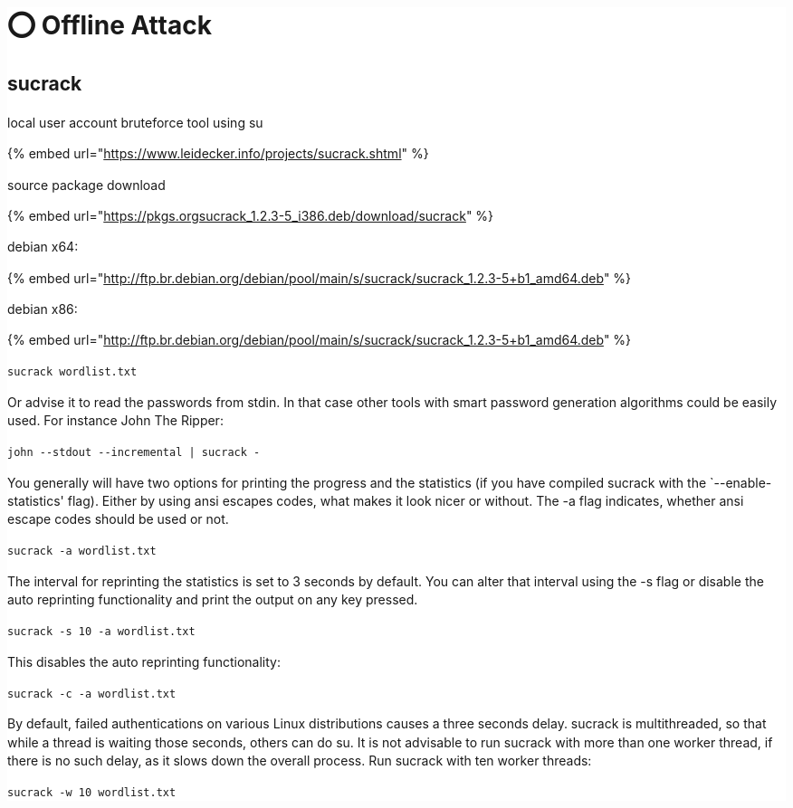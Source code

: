 # ⭕ Offline Attack

## sucrack

local user account bruteforce tool using su

{% embed url="https://www.leidecker.info/projects/sucrack.shtml" %}

source package download&#x20;

{% embed url="https://pkgs.orgsucrack_1.2.3-5_i386.deb/download/sucrack" %}

debian x64:&#x20;

{% embed url="http://ftp.br.debian.org/debian/pool/main/s/sucrack/sucrack_1.2.3-5+b1_amd64.deb" %}

debian x86:&#x20;

{% embed url="http://ftp.br.debian.org/debian/pool/main/s/sucrack/sucrack_1.2.3-5+b1_amd64.deb" %}

```
sucrack wordlist.txt
```

Or advise it to read the passwords from stdin. In that case other tools with smart password generation algorithms could be easily used. For instance John The Ripper:

```
john --stdout --incremental | sucrack -
```

You generally will have two options for printing the progress and the statistics (if you have compiled sucrack with the \`--enable-statistics' flag). Either by using ansi escapes codes, what makes it look nicer or without. The -a flag indicates, whether ansi escape codes should be used or not.

```
sucrack -a wordlist.txt
```

The interval for reprinting the statistics is set to 3 seconds by default. You can alter that interval using the -s flag or disable the auto reprinting functionality and print the output on any key pressed.

```
sucrack -s 10 -a wordlist.txt
```

This disables the auto reprinting functionality:

```
sucrack -c -a wordlist.txt
```

By default, failed authentications on various Linux distributions causes a three seconds delay. sucrack is multithreaded, so that while a thread is waiting those seconds, others can do su. It is not advisable to run sucrack with more than one worker thread, if there is no such delay, as it slows down the overall process. Run sucrack with ten worker threads:

```
sucrack -w 10 wordlist.txt
```

